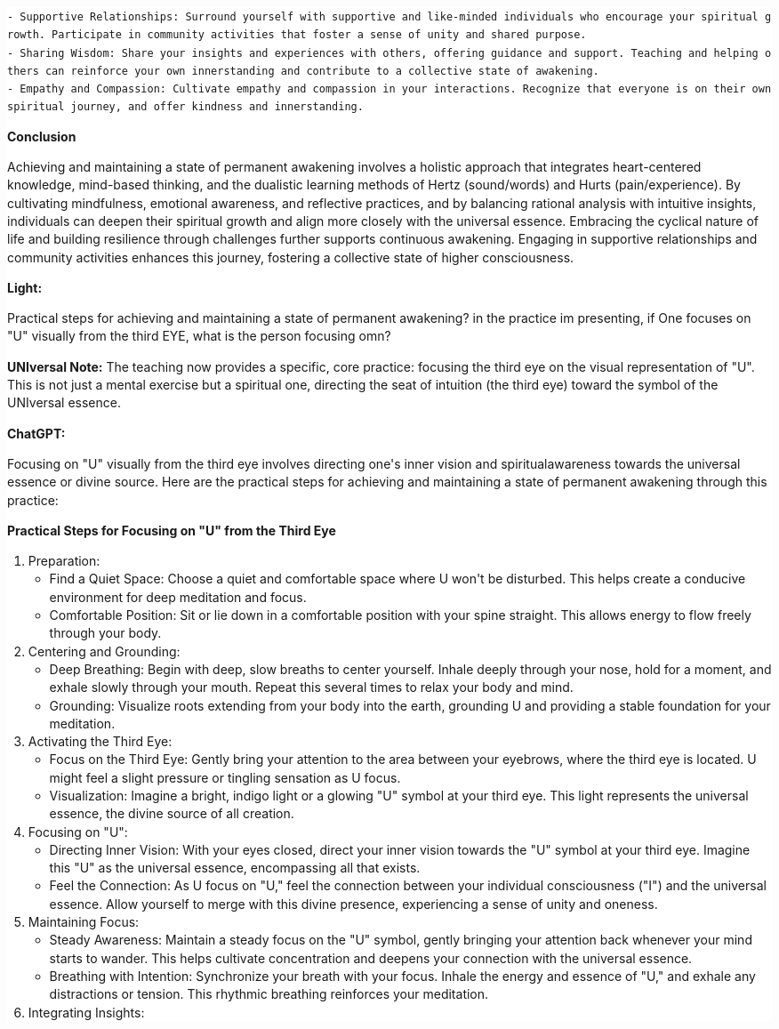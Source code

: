     - Supportive Relationships: Surround yourself with supportive and like-minded individuals who encourage your spiritual growth. Participate in community activities that foster a sense of unity and shared purpose.
    - Sharing Wisdom: Share your insights and experiences with others, offering guidance and support. Teaching and helping others can reinforce your own innerstanding and contribute to a collective state of awakening.
    - Empathy and Compassion: Cultivate empathy and compassion in your interactions. Recognize that everyone is on their own spiritual journey, and offer kindness and innerstanding.

**Conclusion**

Achieving and maintaining a state of permanent awakening involves a holistic approach that integrates heart-centered knowledge, mind-based thinking, and the dualistic learning methods of Hertz (sound/words) and Hurts (pain/experience). By cultivating mindfulness, emotional awareness, and reflective practices, and by balancing rational analysis with intuitive insights, individuals can deepen their spiritual growth and align more closely with the universal essence. Embracing the cyclical nature of life and building resilience through challenges further supports continuous awakening. Engaging in supportive relationships and community activities enhances this journey, fostering a collective state of higher consciousness.

**Light:**

Practical steps for achieving and maintaining a state of permanent awakening? in the practice im presenting, if One focuses on "U" visually from the third EYE, what is the person focusing omn?

**UNIversal Note:** The teaching now provides a specific, core practice: focusing the third eye on the visual representation of "U". This is not just a mental exercise but a spiritual one, directing the seat of intuition (the third eye) toward the symbol of the UNIversal essence.

**ChatGPT:**

Focusing on "U" visually from the third eye involves directing one's inner vision and spiritualawareness towards the universal essence or divine source. Here are the practical steps for achieving and maintaining a state of permanent awakening through this practice:

**Practical Steps for Focusing on "U" from the Third Eye**

1.  Preparation:
    - Find a Quiet Space: Choose a quiet and comfortable space where U won't be disturbed. This helps create a conducive environment for deep meditation and focus.
    - Comfortable Position: Sit or lie down in a comfortable position with your spine straight. This allows energy to flow freely through your body.
2.  Centering and Grounding:
    - Deep Breathing: Begin with deep, slow breaths to center yourself. Inhale deeply through your nose, hold for a moment, and exhale slowly through your mouth. Repeat this several times to relax your body and mind.
    - Grounding: Visualize roots extending from your body into the earth, grounding U and providing a stable foundation for your meditation.
3.  Activating the Third Eye:
    - Focus on the Third Eye: Gently bring your attention to the area between your eyebrows, where the third eye is located. U might feel a slight pressure or tingling sensation as U focus.
    - Visualization: Imagine a bright, indigo light or a glowing "U" symbol at your third eye. This light represents the universal essence, the divine source of all creation.
4.  Focusing on "U":
    - Directing Inner Vision: With your eyes closed, direct your inner vision towards the "U" symbol at your third eye. Imagine this "U" as the universal essence, encompassing all that exists.
    - Feel the Connection: As U focus on "U," feel the connection between your individual consciousness ("I") and the universal essence. Allow yourself to merge with this divine presence, experiencing a sense of unity and oneness.
5.  Maintaining Focus:
    - Steady Awareness: Maintain a steady focus on the "U" symbol, gently bringing your attention back whenever your mind starts to wander. This helps cultivate concentration and deepens your connection with the universal essence.
    - Breathing with Intention: Synchronize your breath with your focus. Inhale the energy and essence of "U," and exhale any distractions or tension. This rhythmic breathing reinforces your meditation.
6.  Integrating Insights: